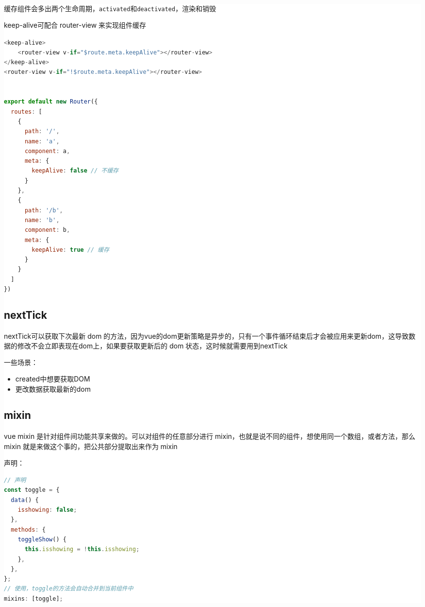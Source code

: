 缓存组件会多出两个生命周期，`activated`和`deactivated`，渲染和销毁

keep-alive可配合 router-view 来实现组件缓存

```javascript
<keep-alive>
    <router-view v-if="$route.meta.keepAlive"></router-view>
</keep-alive>
<router-view v-if="!$route.meta.keepAlive"></router-view>


export default new Router({
  routes: [
    {
      path: '/',
      name: 'a',
      component: a,
      meta: {
        keepAlive: false // 不缓存
      }
    },
    {
      path: '/b',
      name: 'b',
      component: b,
      meta: {
        keepAlive: true // 缓存
      }
    }
  ]
})
```

## nextTick

nextTick可以获取下次最新 dom 的方法，因为vue的dom更新策略是异步的，只有一个事件循环结束后才会被应用来更新dom，这导致数据的修改不会立即表现在dom上，如果要获取更新后的 dom 状态，这时候就需要用到nextTick

一些场景：

- created中想要获取DOM
- 更改数据获取最新的dom

## mixin

vue mixin 是针对组件间功能共享来做的。可以对组件的任意部分进行 mixin，也就是说不同的组件，想使用同一个数组，或者方法，那么 mixin 就是来做这个事的，把公共部分提取出来作为 mixin

声明：

```javascript
// 声明
const toggle = {
  data() {
    isshowing: false;
  },
  methods: {
    toggleShow() {
      this.isshowing = !this.isshowing;
    },
  },
};
// 使用，toggle的方法会自动合并到当前组件中
mixins: [toggle];
```
